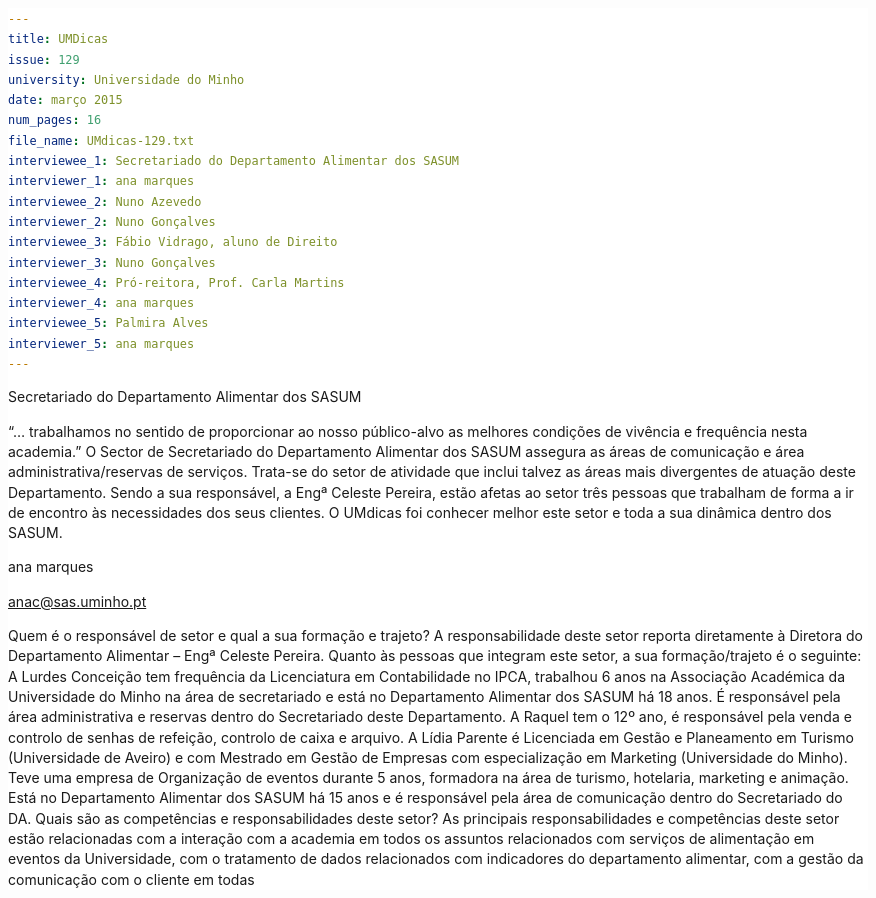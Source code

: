 ```yaml
---
title: UMDicas
issue: 129
university: Universidade do Minho
date: março 2015
num_pages: 16
file_name: UMdicas-129.txt
interviewee_1: Secretariado do Departamento Alimentar dos SASUM
interviewer_1: ana marques
interviewee_2: Nuno Azevedo
interviewer_2: Nuno Gonçalves
interviewee_3: Fábio Vidrago, aluno de Direito
interviewer_3: Nuno Gonçalves
interviewee_4: Pró-reitora, Prof. Carla Martins
interviewer_4: ana marques
interviewee_5: Palmira Alves
interviewer_5: ana marques
---
```


Secretariado do Departamento Alimentar dos SASUM


“… trabalhamos no sentido de proporcionar ao nosso público-alvo as melhores
condições de vivência e frequência nesta academia.”
O Sector de Secretariado do Departamento Alimentar dos SASUM assegura as áreas de comunicação
e área administrativa/reservas de serviços. Trata-se
do setor de atividade que inclui talvez as áreas mais
divergentes de atuação deste Departamento. Sendo
a sua responsável, a Engª Celeste Pereira, estão afetas ao setor três pessoas que trabalham de forma a
ir de encontro às necessidades dos seus clientes.
O UMdicas foi conhecer melhor este setor e toda a
sua dinâmica dentro dos SASUM.

ana marques

anac@sas.uminho.pt

Quem é o responsável de setor e qual a sua
formação e trajeto?
A responsabilidade deste setor reporta diretamente
à Diretora do Departamento Alimentar – Engª Celeste Pereira.
Quanto às pessoas que integram este setor, a sua
formação/trajeto é o seguinte:
A Lurdes Conceição tem frequência da Licenciatura em Contabilidade no IPCA, trabalhou 6 anos na
Associação Académica da Universidade do Minho
na área de secretariado e está no Departamento Alimentar dos SASUM há 18 anos. É responsável pela
área administrativa e reservas dentro do Secretariado deste Departamento.
A Raquel tem o 12º ano, é responsável pela venda
e controlo de senhas de refeição, controlo de caixa
e arquivo.
A Lídia Parente é Licenciada em Gestão e Planeamento em Turismo (Universidade de Aveiro) e com
Mestrado em Gestão de Empresas com especialização em Marketing (Universidade do Minho). Teve
uma empresa de Organização de eventos durante
5 anos, formadora na área de turismo, hotelaria,
marketing e animação. Está no Departamento Alimentar dos SASUM há 15 anos e é responsável pela
área de comunicação dentro do Secretariado do DA.
Quais são as competências e responsabilidades deste setor?
As principais responsabilidades e competências
deste setor estão relacionadas com a interação com
a academia em todos os assuntos relacionados
com serviços de alimentação em eventos da Universidade, com o tratamento de dados relacionados
com indicadores do departamento alimentar, com
a gestão da comunicação com o cliente em todas
